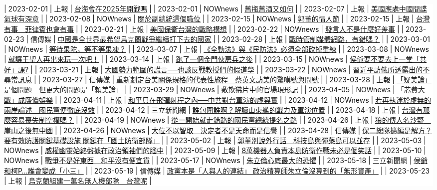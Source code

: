 | 2023-02-01 | 上報 | [台海會在2025年開戰嗎](https://www.upmedia.mg/news_info.php?Type=2&SerialNo=164733) |
| 2023-02-01 | NOWnews | [舊瓶舊酒又如何](https://www.nownews.com/news/6041827) |
| 2023-02-07 | 上報 | [美國應處中國間諜氣球有深意](https://www.upmedia.mg/news_info.php?Type=2&SerialNo=165273) |
| 2023-02-08 | NOWnews | [關於副總統這個職位](https://www.nownews.com/news/6048241) |
| 2023-02-15 | NOWnews | [郭董的情人節](https://www.nownews.com/news/6054789) |
| 2023-02-15 | 上報 | [台灣有事　菲律賓也會有事](https://www.upmedia.mg/news_info.php?Type=2&SerialNo=165857) |
| 2023-02-21 | 上報 | [美國保衛台灣的戰略構想](https://www.upmedia.mg/news_info.php?Type=2&SerialNo=166343) |
| 2023-02-22 | NOWnews | [發言人不是什麼好差事](https://www.nownews.com/news/6061581) |
| 2023-02-23 | 信傳媒 | [中國是全世界最希望烏克蘭戰爭繼續打下去的國家](https://www.cmmedia.com.tw/home/articles/38778) |
| 2023-02-28 | 上報 | [戰時管制媒體網路，有錯嗎？](https://www.upmedia.mg/news_info.php?Type=2&SerialNo=166879) |
| 2023-03-01 | NOWnews | [等待果陀，等不等果凍？](https://www.nownews.com/news/6067858) |
| 2023-03-07 | 上報 | [《全動法》與《民防法》必須全部砍掉重練](https://www.upmedia.mg/news_info.php?Type=2&SerialNo=167323) |
| 2023-03-08 | NOWnews | [就讓王聖人再出來玩一次吧！](https://www.nownews.com/news/6074669) |
| 2023-03-14 | 上報 | [跑了一個金門伙房兵之後](https://www.upmedia.mg/news_info.php?Type=2&SerialNo=167907) |
| 2023-03-15 | NOWnews | [侯爺要不要去上一堂「共好」課?](https://www.nownews.com/news/6081607) |
| 2023-03-21 | 上報 | [大國勢力範圍的謊言──也談反戰教授們的假道學](https://www.upmedia.mg/news_info.php?Type=2&SerialNo=168394) |
| 2023-03-22 | NOWnews | [習近平訪俄所透露出的不尋常訊息](https://www.nownews.com/news/6088816) |
| 2023-03-27 | 信傳媒 | [重新劃定台美關係規格的代表性旅程　蔡英文訪美的驚嘆號與問號](https://www.cmmedia.com.tw/home/articles/39297) |
| 2023-03-28 | 上報 | [「疑美論」是個問題　但更大的問題是「賴美論」](https://www.upmedia.mg/news_info.php?Type=2&SerialNo=169028) |
| 2023-03-29 | NOWnews | [敷欺狒片中的官場現形記](https://www.nownews.com/news/6096000) |
| 2023-04-05 | NOWnews | [「芯費大戰」成廉價娛樂](https://www.nownews.com/news/6101937) |
| 2023-04-11 | 上報 | [和平只在飛彈射程之內──中共對台軍演的虛與實](https://www.upmedia.mg/news_info.php?Type=2&SerialNo=169982) |
| 2023-04-12 | NOWnews | [若再執迷於虛無的兩岸論述　國民黨便徹底沒救](https://www.nownews.com/news/6108742) |
| 2023-04-12 | 三立新聞網 | [誰包圍誰啊？解讀山東艦的戰力及軍演位置](https://www.setn.com/News.aspx?NewsID=1278691) |
| 2023-04-18 | 上報 | [台灣有那麼容易喪失制空權嗎？](https://www.upmedia.mg/news_info.php?Type=2&SerialNo=170479) |
| 2023-04-19 | NOWnews | [從一開始就走錯路的國民黨總統提名之路](https://www.nownews.com/news/6115260) |
| 2023-04-26 | 上報 | [狼的傳人名沙野　崖山之後無中國](https://www.upmedia.mg/news_info.php?Type=2&SerialNo=171193) |
| 2023-04-26 | NOWnews | [大位不以智取　決定者不是天命而是信譽](https://www.nownews.com/news/6122234) |
| 2023-04-28 | 信傳媒 | [保二總隊擴編是解方？要有效防護關鍵基礎設施 關鍵在「國土防衛部隊」](https://www.cmmedia.com.tw/home/articles/39809) |
| 2023-05-02 | 上報 | [郭董別說外行話　科技島與彈藥島可以並存](https://www.upmedia.mg/news_info.php?Type=2&SerialNo=171595) |
| 2023-05-03 | NOWnews | [威權幽靈始終盤據在政治領袖們的腦中](https://www.nownews.com/news/6128492) |
| 2023-05-09 | 上報 | [8萬機器人負責本島防衛作戰未必是個笑話](https://www.upmedia.mg/news_info.php?Type=2&SerialNo=172118) |
| 2023-05-10 | NOWnews | [戰爭不是好東西　和平沒有便宜貨](https://www.nownews.com/news/6135374) |
| 2023-05-17 | NOWnews | [朱立倫心底最大的恐懼](https://www.nownews.com/news/6142242) |
| 2023-05-18 | 三立新聞網 | [侯爺和柯P…誰會變成「小三」](https://www.setn.com/News.aspx?NewsID=1296894) |
| 2023-05-19 | 信傳媒 | [政黨本是「人與人的連結」 政治精算師朱立倫沒算到的「無形資產」](https://www.cmmedia.com.tw/home/articles/40170) |
| 2023-05-23 | 上報 | [烏克蘭組建一萬名無人機部隊　台灣呢](https://www.upmedia.mg/news_info.php?Type=2&SerialNo=173251) |